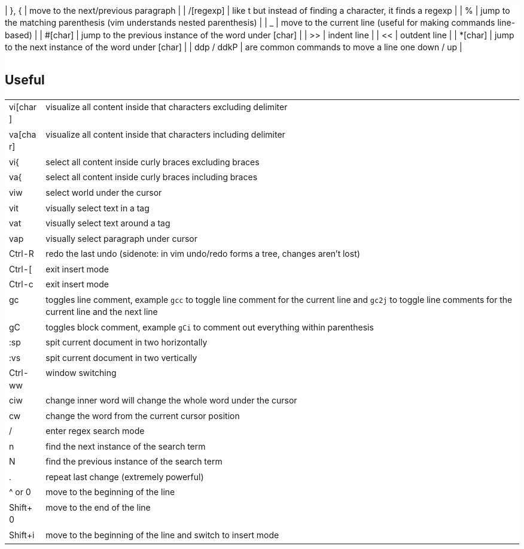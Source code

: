 | }, {       | move to the next/previous paragraph                                   |
| /[regexp]  | like t but instead of finding a character, it finds a regexp          |
| %          | jump to the matching parenthesis (vim understands nested parenthesis) |
| _          | move to the current line (useful for making commands line-based)      |
| #[char]    | jump to the previous instance of the word under [char]                |
| >>         | indent line                                                           |
| <<         | outdent line                                                          |
| *[char]    | jump to the next instance of the word under [char]                    |
| ddp / ddkP | are common commands to move a line one down / up                      |

## Useful

|          |                                                                                                                                                           |
|----------|-----------------------------------------------------------------------------------------------------------------------------------------------------------|
| vi[char] | visualize all content inside that characters excluding delimiter                                                                                          |
| va[char] | visualize all content inside that characters including delimiter                                                                                          |
| vi{      | select all content inside curly braces excluding braces                                                                                                   |
| va{      | select all content inside curly braces including braces                                                                                                   |
| viw      | select world under the cursor                                                                                                                             |
| vit      | visually select text in a tag                                                                                                                             |
| vat      | visually select text around a tag                                                                                                                         |
| vap      | visually select paragraph under cursor                                                                                                                    |
| Ctrl-R   | redo the last undo (sidenote: in vim undo/redo forms a tree, changes aren’t lost)                                                                         |
| Ctrl-[   | exit insert mode                                                                                                                                          |
| Ctrl-c   | exit insert mode                                                                                                                                          |
| gc       | toggles line comment, example `gcc` to toggle line comment for the current line and `gc2j` to toggle line comments for the current line and the next line |
| gC       | toggles block comment, example `gCi` to comment out everything within parenthesis                                                                         |
| :sp      | spit current document in two horizontally                                                                                                                 |
| :vs      | spit current document in two vertically                                                                                                                   |
| Ctrl-ww  | window switching                                                                                                                                          |
| ciw      | change inner word will change the whole word under the cursor                                                                                             |
| cw       | change the word from the current cursor position                                                                                                          |
| /        | enter regex search mode                                                                                                                                   |
| n        | find the next instance of the search term                                                                                                                 |
| N        | find the previous instance of the search term                                                                                                             |
| .        | repeat last change (extremely powerful)                                                                                                                   |
| ^ or 0   | move to the beginning of the line                                                                                                                         |
| Shift+0  | move to the end of the line                                                                                                                               |
| Shift+i  | move to the beginning of the line and switch to insert mode                                                                                               |
